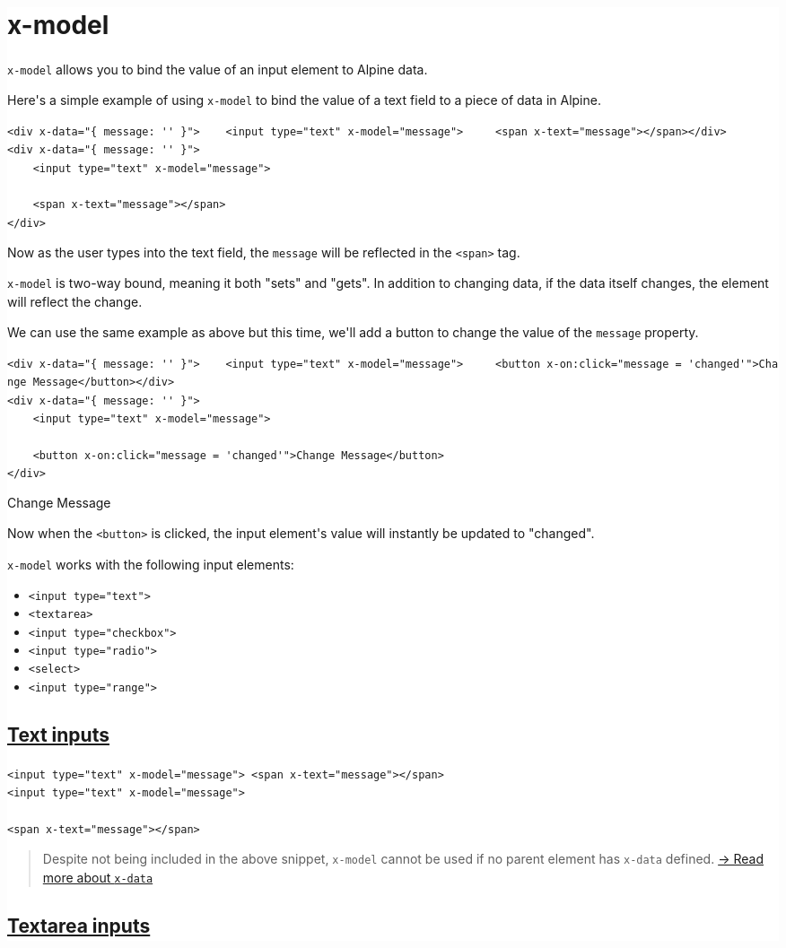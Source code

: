 x-model
=======

`x-model` allows you to bind the value of an input element to Alpine data.

Here's a simple example of using `x-model` to bind the value of a text field to a piece of data in Alpine.

    <div x-data="{ message: '' }">    <input type="text" x-model="message">     <span x-text="message"></span></div>
    <div x-data="{ message: '' }">
        <input type="text" x-model="message">
    
        <span x-text="message"></span>
    </div>

Now as the user types into the text field, the `message` will be reflected in the `<span>` tag.

`x-model` is two-way bound, meaning it both "sets" and "gets". In addition to changing data, if the data itself changes, the element will reflect the change.

We can use the same example as above but this time, we'll add a button to change the value of the `message` property.

    <div x-data="{ message: '' }">    <input type="text" x-model="message">     <button x-on:click="message = 'changed'">Change Message</button></div>
    <div x-data="{ message: '' }">
        <input type="text" x-model="message">
    
        <button x-on:click="message = 'changed'">Change Message</button>
    </div>

 Change Message

Now when the `<button>` is clicked, the input element's value will instantly be updated to "changed".

`x-model` works with the following input elements:

*   `<input type="text">`
*   `<textarea>`
*   `<input type="checkbox">`
*   `<input type="radio">`
*   `<select>`
*   `<input type="range">`

[Text inputs](#text-inputs)
---------------------------

    <input type="text" x-model="message"> <span x-text="message"></span>
    <input type="text" x-model="message">
    
    <span x-text="message"></span>

> Despite not being included in the above snippet, `x-model` cannot be used if no parent element has `x-data` defined. [→ Read more about `x-data`](/directives/data)

[Textarea inputs](#textarea-inputs)
-----------------------------------

